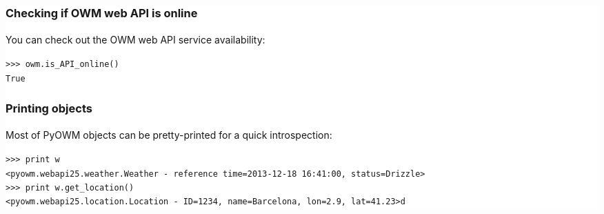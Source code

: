 ### Checking if OWM web API is online
You can check out the OWM web API service availability:

    >>> owm.is_API_online()
    True

### Printing objects
Most of PyOWM objects can be pretty-printed for a quick introspection:

    >>> print w
    <pyowm.webapi25.weather.Weather - reference time=2013-12-18 16:41:00, status=Drizzle>
    >>> print w.get_location()
    <pyowm.webapi25.location.Location - ID=1234, name=Barcelona, lon=2.9, lat=41.23>d